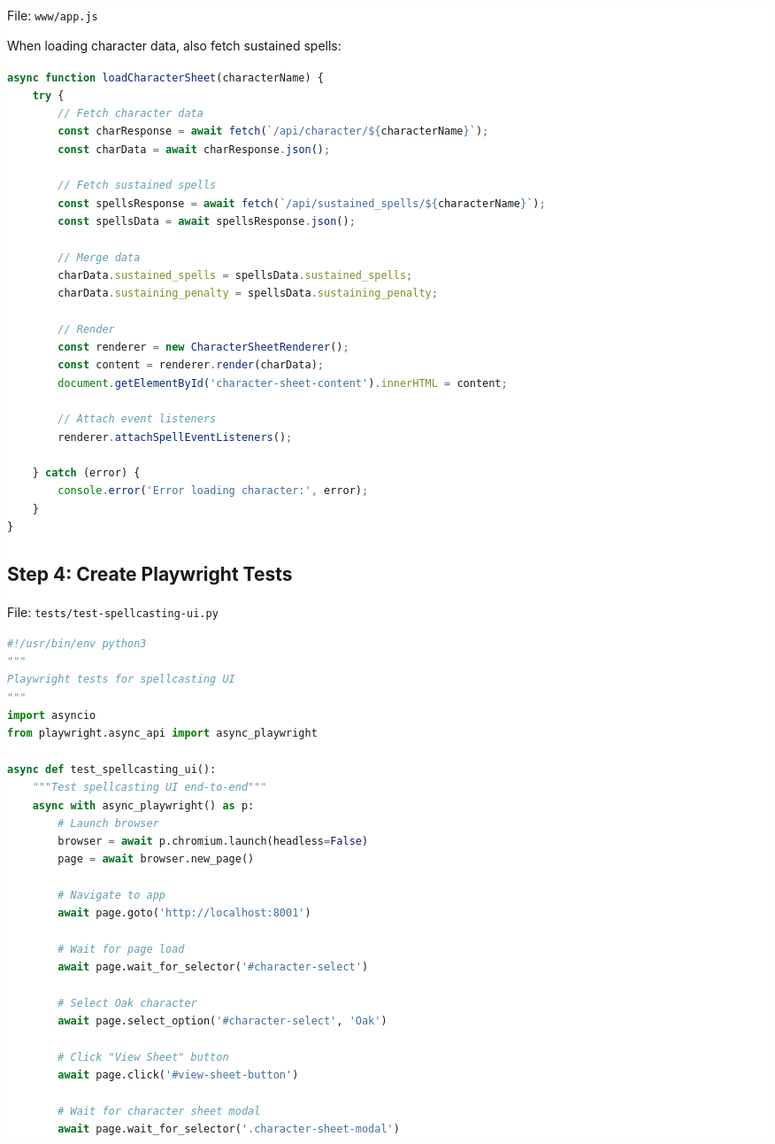 File: `www/app.js`

When loading character data, also fetch sustained spells:
```javascript
async function loadCharacterSheet(characterName) {
    try {
        // Fetch character data
        const charResponse = await fetch(`/api/character/${characterName}`);
        const charData = await charResponse.json();
        
        // Fetch sustained spells
        const spellsResponse = await fetch(`/api/sustained_spells/${characterName}`);
        const spellsData = await spellsResponse.json();
        
        // Merge data
        charData.sustained_spells = spellsData.sustained_spells;
        charData.sustaining_penalty = spellsData.sustaining_penalty;
        
        // Render
        const renderer = new CharacterSheetRenderer();
        const content = renderer.render(charData);
        document.getElementById('character-sheet-content').innerHTML = content;
        
        // Attach event listeners
        renderer.attachSpellEventListeners();
        
    } catch (error) {
        console.error('Error loading character:', error);
    }
}
```

## Step 4: Create Playwright Tests

File: `tests/test-spellcasting-ui.py`

```python
#!/usr/bin/env python3
"""
Playwright tests for spellcasting UI
"""
import asyncio
from playwright.async_api import async_playwright

async def test_spellcasting_ui():
    """Test spellcasting UI end-to-end"""
    async with async_playwright() as p:
        # Launch browser
        browser = await p.chromium.launch(headless=False)
        page = await browser.new_page()
        
        # Navigate to app
        await page.goto('http://localhost:8001')
        
        # Wait for page load
        await page.wait_for_selector('#character-select')
        
        # Select Oak character
        await page.select_option('#character-select', 'Oak')
        
        # Click "View Sheet" button
        await page.click('#view-sheet-button')
        
        # Wait for character sheet modal
        await page.wait_for_selector('.character-sheet-modal')
```